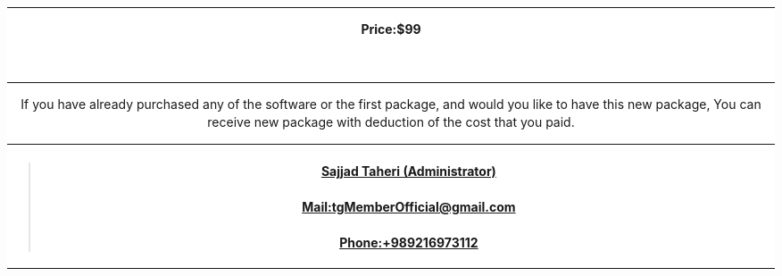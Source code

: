 <hr />

<div class="responsive-handler fr-view breakable" align="center">

<strong>Price:$99</strong>



</div>
&nbsp;
<div class="responsive-handler fr-view breakable" align="center">

<hr />

If you have already purchased any of the software or the first package,
and would you like to have this new package,
You can receive new package with deduction of the cost that you paid.

<hr />

<blockquote>
<h4><a href="httpsarget="_blank" rel="noopener noreferrer"><strong>Sajjad Taheri (Administrator)</strong></a></h4>
<h4><strong><a href="mailto:tgMemberOfficial@gmail.com" target="_blank" rel="noopener noreferrer">Mail:tgMemberOfficial@gmail.com</a></strong></h4>
<h4><a href="https://www.tgmember.com/popular-telegram-products/telegram-marketing-software-and-robot-package.html" target="_blank" rel="noopener noreferrer"><strong>Phone:+989216973112</strong></a></h4>
</blockquote>
</div>

<hr />

<div class="row">
<div class="col-xs-12 col-sm-6 blogTags">
<div class="row">
<div class="col-xs-12">